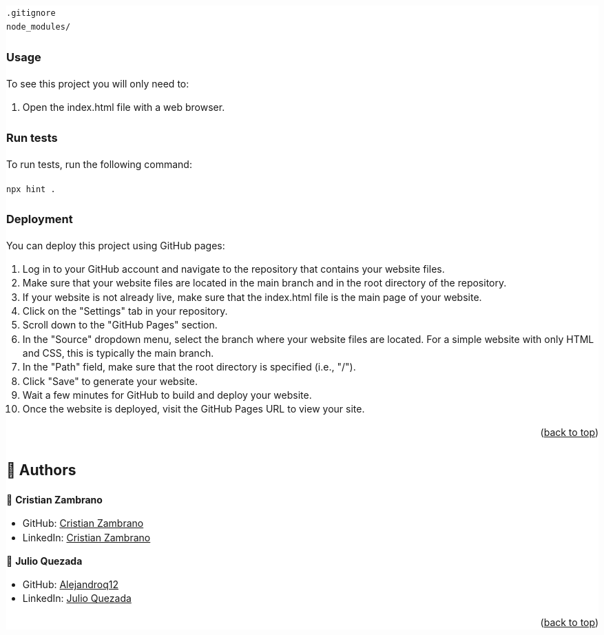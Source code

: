 ```
.gitignore
node_modules/
```

### Usage

To see this project you will only need to:

1. Open the index.html file with a web browser.

### Run tests

To run tests, run the following command:

```
npx hint .

```

### Deployment

You can deploy this project using GitHub pages:

1. Log in to your GitHub account and navigate to the repository that contains your website files.
2. Make sure that your website files are located in the main branch and in the root directory of the repository.
3. If your website is not already live, make sure that the index.html file is the main page of your website.
4. Click on the "Settings" tab in your repository.
5. Scroll down to the "GitHub Pages" section.
6. In the "Source" dropdown menu, select the branch where your website files are located. For a simple website with only HTML and CSS, this is typically the main branch.
7. In the "Path" field, make sure that the root directory is specified (i.e., "/").
8. Click "Save" to generate your website.
9. Wait a few minutes for GitHub to build and deploy your website.
10. Once the website is deployed, visit the GitHub Pages URL to view your site.

<p align="right">(<a href="#readme-top">back to top</a>)</p>



## 👥 Authors <a name="authors"></a>

👤 **Cristian Zambrano**

- GitHub: [Cristian Zambrano](https://github.com/zamcham)
- LinkedIn: [Cristian Zambrano](https://www.linkedin.com/in/cristian-zambrano-7635b8170)

👤 **Julio Quezada**

- GitHub: [Alejandroq12](https://github.com/Alejandroq12)
- LinkedIn: [Julio Quezada](https://www.linkedin.com/in/quezadajulio/)


<p align="right">(<a href="#readme-top">back to top</a>)</p>

